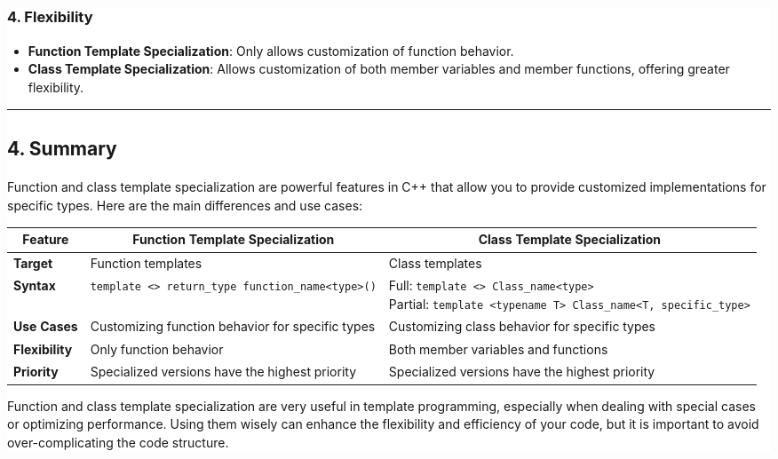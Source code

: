 ### 4. **Flexibility**
- **Function Template Specialization**: Only allows customization of function behavior.
- **Class Template Specialization**: Allows customization of both member variables and member functions, offering greater flexibility.

---

## 4. Summary

Function and class template specialization are powerful features in C++ that allow you to provide customized implementations for specific types. Here are the main differences and use cases:

| Feature                | Function Template Specialization                     | Class Template Specialization                     |
|------------------------|------------------------------------------------------|--------------------------------------------------|
| **Target**             | Function templates                                   | Class templates                                   |
| **Syntax**             | `template <> return_type function_name<type>()`      | Full: `template <> Class_name<type>`<br>Partial: `template <typename T> Class_name<T, specific_type>` |
| **Use Cases**          | Customizing function behavior for specific types     | Customizing class behavior for specific types     |
| **Flexibility**        | Only function behavior                               | Both member variables and functions               |
| **Priority**           | Specialized versions have the highest priority       | Specialized versions have the highest priority    |

Function and class template specialization are very useful in template programming, especially when dealing with special cases or optimizing performance. Using them wisely can enhance the flexibility and efficiency of your code, but it is important to avoid over-complicating the code structure.

